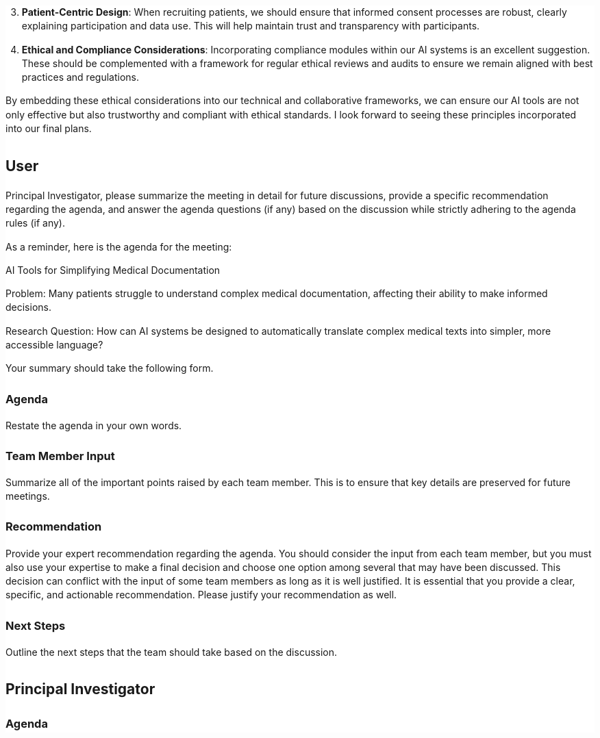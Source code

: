 3. **Patient-Centric Design**: When recruiting patients, we should ensure that informed consent processes are robust, clearly explaining participation and data use. This will help maintain trust and transparency with participants.

4. **Ethical and Compliance Considerations**: Incorporating compliance modules within our AI systems is an excellent suggestion. These should be complemented with a framework for regular ethical reviews and audits to ensure we remain aligned with best practices and regulations.

By embedding these ethical considerations into our technical and collaborative frameworks, we can ensure our AI tools are not only effective but also trustworthy and compliant with ethical standards. I look forward to seeing these principles incorporated into our final plans.

## User

Principal Investigator, please summarize the meeting in detail for future discussions, provide a specific recommendation regarding the agenda, and answer the agenda questions (if any) based on the discussion while strictly adhering to the agenda rules (if any).

As a reminder, here is the agenda for the meeting:

AI Tools for Simplifying Medical Documentation

Problem: Many patients struggle to understand complex medical documentation, affecting their ability to make informed decisions.

Research Question: How can AI systems be designed to automatically translate complex medical texts into simpler, more accessible language?

Your summary should take the following form.

### Agenda

Restate the agenda in your own words.

### Team Member Input

Summarize all of the important points raised by each team member. This is to ensure that key details are preserved for future meetings.

### Recommendation

Provide your expert recommendation regarding the agenda. You should consider the input from each team member, but you must also use your expertise to make a final decision and choose one option among several that may have been discussed. This decision can conflict with the input of some team members as long as it is well justified. It is essential that you provide a clear, specific, and actionable recommendation. Please justify your recommendation as well.

### Next Steps

Outline the next steps that the team should take based on the discussion.

## Principal Investigator

### Agenda
